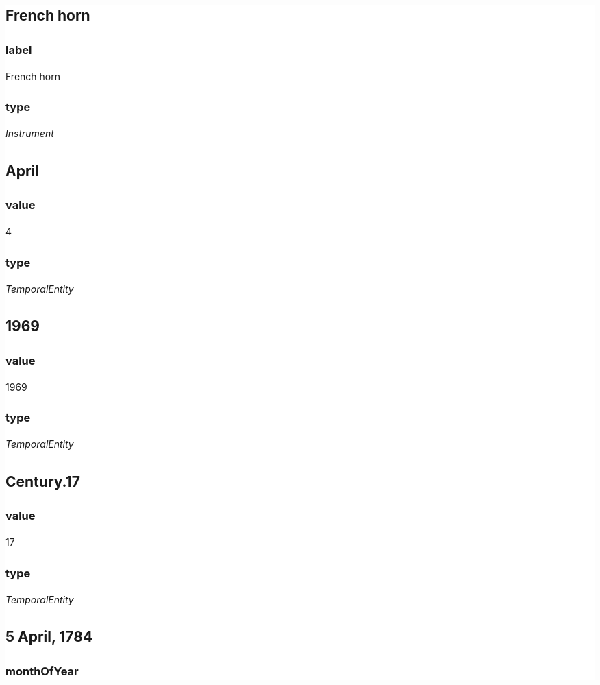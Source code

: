 ## French horn

### label


French horn

### type


*Instrument*

## April

### value


4

### type


*TemporalEntity*

## 1969

### value


1969

### type


*TemporalEntity*

## Century.17

### value


17

### type


*TemporalEntity*

## 5 April, 1784

### monthOfYear

